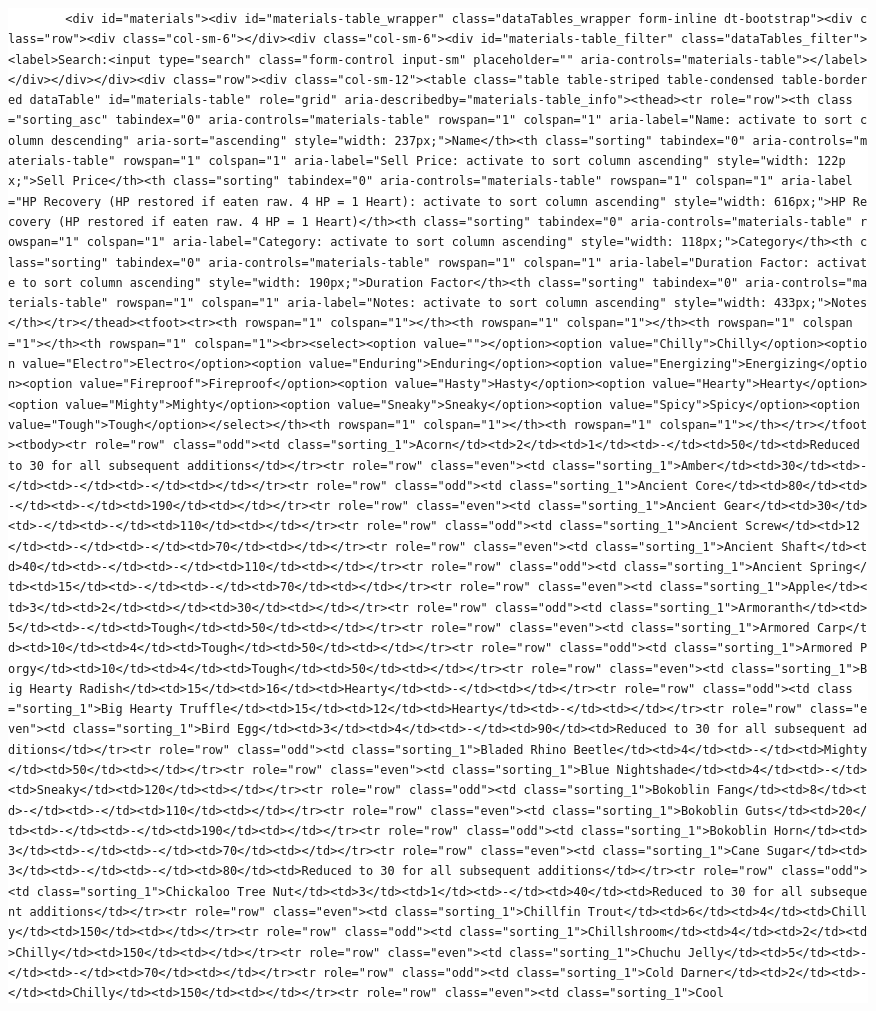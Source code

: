             <div id="materials"><div id="materials-table_wrapper" class="dataTables_wrapper form-inline dt-bootstrap"><div class="row"><div class="col-sm-6"></div><div class="col-sm-6"><div id="materials-table_filter" class="dataTables_filter"><label>Search:<input type="search" class="form-control input-sm" placeholder="" aria-controls="materials-table"></label></div></div></div><div class="row"><div class="col-sm-12"><table class="table table-striped table-condensed table-bordered dataTable" id="materials-table" role="grid" aria-describedby="materials-table_info"><thead><tr role="row"><th class="sorting_asc" tabindex="0" aria-controls="materials-table" rowspan="1" colspan="1" aria-label="Name: activate to sort column descending" aria-sort="ascending" style="width: 237px;">Name</th><th class="sorting" tabindex="0" aria-controls="materials-table" rowspan="1" colspan="1" aria-label="Sell Price: activate to sort column ascending" style="width: 122px;">Sell Price</th><th class="sorting" tabindex="0" aria-controls="materials-table" rowspan="1" colspan="1" aria-label="HP Recovery (HP restored if eaten raw. 4 HP = 1 Heart): activate to sort column ascending" style="width: 616px;">HP Recovery (HP restored if eaten raw. 4 HP = 1 Heart)</th><th class="sorting" tabindex="0" aria-controls="materials-table" rowspan="1" colspan="1" aria-label="Category: activate to sort column ascending" style="width: 118px;">Category</th><th class="sorting" tabindex="0" aria-controls="materials-table" rowspan="1" colspan="1" aria-label="Duration Factor: activate to sort column ascending" style="width: 190px;">Duration Factor</th><th class="sorting" tabindex="0" aria-controls="materials-table" rowspan="1" colspan="1" aria-label="Notes: activate to sort column ascending" style="width: 433px;">Notes</th></tr></thead><tfoot><tr><th rowspan="1" colspan="1"></th><th rowspan="1" colspan="1"></th><th rowspan="1" colspan="1"></th><th rowspan="1" colspan="1"><br><select><option value=""></option><option value="Chilly">Chilly</option><option value="Electro">Electro</option><option value="Enduring">Enduring</option><option value="Energizing">Energizing</option><option value="Fireproof">Fireproof</option><option value="Hasty">Hasty</option><option value="Hearty">Hearty</option><option value="Mighty">Mighty</option><option value="Sneaky">Sneaky</option><option value="Spicy">Spicy</option><option value="Tough">Tough</option></select></th><th rowspan="1" colspan="1"></th><th rowspan="1" colspan="1"></th></tr></tfoot><tbody><tr role="row" class="odd"><td class="sorting_1">Acorn</td><td>2</td><td>1</td><td>-</td><td>50</td><td>Reduced to 30 for all subsequent additions</td></tr><tr role="row" class="even"><td class="sorting_1">Amber</td><td>30</td><td>-</td><td>-</td><td>-</td><td></td></tr><tr role="row" class="odd"><td class="sorting_1">Ancient Core</td><td>80</td><td>-</td><td>-</td><td>190</td><td></td></tr><tr role="row" class="even"><td class="sorting_1">Ancient Gear</td><td>30</td><td>-</td><td>-</td><td>110</td><td></td></tr><tr role="row" class="odd"><td class="sorting_1">Ancient Screw</td><td>12</td><td>-</td><td>-</td><td>70</td><td></td></tr><tr role="row" class="even"><td class="sorting_1">Ancient Shaft</td><td>40</td><td>-</td><td>-</td><td>110</td><td></td></tr><tr role="row" class="odd"><td class="sorting_1">Ancient Spring</td><td>15</td><td>-</td><td>-</td><td>70</td><td></td></tr><tr role="row" class="even"><td class="sorting_1">Apple</td><td>3</td><td>2</td><td></td><td>30</td><td></td></tr><tr role="row" class="odd"><td class="sorting_1">Armoranth</td><td>5</td><td>-</td><td>Tough</td><td>50</td><td></td></tr><tr role="row" class="even"><td class="sorting_1">Armored Carp</td><td>10</td><td>4</td><td>Tough</td><td>50</td><td></td></tr><tr role="row" class="odd"><td class="sorting_1">Armored Porgy</td><td>10</td><td>4</td><td>Tough</td><td>50</td><td></td></tr><tr role="row" class="even"><td class="sorting_1">Big Hearty Radish</td><td>15</td><td>16</td><td>Hearty</td><td>-</td><td></td></tr><tr role="row" class="odd"><td class="sorting_1">Big Hearty Truffle</td><td>15</td><td>12</td><td>Hearty</td><td>-</td><td></td></tr><tr role="row" class="even"><td class="sorting_1">Bird Egg</td><td>3</td><td>4</td><td>-</td><td>90</td><td>Reduced to 30 for all subsequent additions</td></tr><tr role="row" class="odd"><td class="sorting_1">Bladed Rhino Beetle</td><td>4</td><td>-</td><td>Mighty</td><td>50</td><td></td></tr><tr role="row" class="even"><td class="sorting_1">Blue Nightshade</td><td>4</td><td>-</td><td>Sneaky</td><td>120</td><td></td></tr><tr role="row" class="odd"><td class="sorting_1">Bokoblin Fang</td><td>8</td><td>-</td><td>-</td><td>110</td><td></td></tr><tr role="row" class="even"><td class="sorting_1">Bokoblin Guts</td><td>20</td><td>-</td><td>-</td><td>190</td><td></td></tr><tr role="row" class="odd"><td class="sorting_1">Bokoblin Horn</td><td>3</td><td>-</td><td>-</td><td>70</td><td></td></tr><tr role="row" class="even"><td class="sorting_1">Cane Sugar</td><td>3</td><td>-</td><td>-</td><td>80</td><td>Reduced to 30 for all subsequent additions</td></tr><tr role="row" class="odd"><td class="sorting_1">Chickaloo Tree Nut</td><td>3</td><td>1</td><td>-</td><td>40</td><td>Reduced to 30 for all subsequent additions</td></tr><tr role="row" class="even"><td class="sorting_1">Chillfin Trout</td><td>6</td><td>4</td><td>Chilly</td><td>150</td><td></td></tr><tr role="row" class="odd"><td class="sorting_1">Chillshroom</td><td>4</td><td>2</td><td>Chilly</td><td>150</td><td></td></tr><tr role="row" class="even"><td class="sorting_1">Chuchu Jelly</td><td>5</td><td>-</td><td>-</td><td>70</td><td></td></tr><tr role="row" class="odd"><td class="sorting_1">Cold Darner</td><td>2</td><td>-</td><td>Chilly</td><td>150</td><td></td></tr><tr role="row" class="even"><td class="sorting_1">Cool